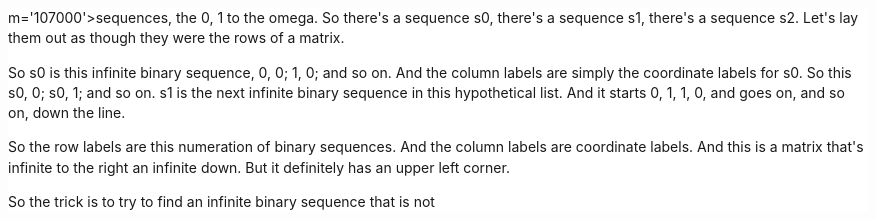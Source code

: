   m='107000'>sequences,</span> <span m='107930'>the</span> <span
  m='109150'>0,</span> <span m='109560'>1</span> <span m='109760'>to</span>
  <span m='109880'>the</span> <span m='110030'>omega.</span> <span
  m='110410'>So</span> <span m='110600'>there's</span> <span m='110830'>a</span>
  <span m='111000'>sequence</span> <span m='111450'>s0,</span> <span
  m='111980'>there's</span> <span m='112140'>a</span> <span
  m='112200'>sequence</span> <span m='112670'>s1,</span> <span
  m='113180'>there's</span> <span m='113330'>a</span> <span
  m='113400'>sequence</span> <span m='113850'>s2.</span> <span
  m='114770'>Let's</span> <span m='115270'>lay</span> <span
  m='115620'>them</span> <span m='115840'>out</span> <span m='116240'>as</span>
  <span m='116400'>though</span> <span m='116590'>they</span> <span
  m='116750'>were</span> <span m='116870'>the</span> <span
  m='116980'>rows</span> <span m='117710'>of</span> <span m='118060'>a</span>
  <span m='118250'>matrix.</span> </p><p><span m='119350'>So</span> <span
  m='120105'>s0</span> <span m='121180'>is</span> <span m='121500'>this</span>
  <span m='121720'>infinite</span> <span m='122180'>binary</span> <span
  m='122550'>sequence,</span> <span m='123010'>0,</span> <span
  m='123190'>0;</span> <span m='123630'>1,</span> <span m='123860'>0;</span>
  <span m='124170'>and</span> <span m='124270'>so</span> <span
  m='124510'>on.</span> <span m='125650'>And</span> <span m='126720'>the</span>
  <span m='126970'>column</span> <span m='127500'>labels</span> <span
  m='127930'>are</span> <span m='128020'>simply</span> <span
  m='128370'>the</span> <span m='128449'>coordinate</span> <span
  m='129090'>labels</span> <span m='129550'>for</span> <span
  m='129720'>s0.</span> <span m='130300'>So</span> <span m='130490'>this</span>
  <span m='130690'>s0,</span> <span m='131300'>0;</span> <span
  m='131790'>s0,</span> <span m='132250'>1;</span> <span m='132510'>and</span>
  <span m='132610'>so</span> <span m='132910'>on.</span> <span
  m='133910'>s1</span> <span m='134510'>is</span> <span m='134790'>the</span>
  <span m='134860'>next</span> <span m='137340'>infinite</span> <span
  m='137760'>binary</span> <span m='138120'>sequence</span> <span
  m='138570'>in</span> <span m='138670'>this</span> <span
  m='138810'>hypothetical</span> <span m='139630'>list.</span> <span
  m='140670'>And</span> <span m='140880'>it</span> <span
  m='140970'>starts</span> <span m='141280'>0,</span> <span m='141580'>1,</span>
  <span m='141780'>1,</span> <span m='142030'>0,</span> <span
  m='142500'>and</span> <span m='142840'>goes</span> <span m='143160'>on,</span>
  <span m='143710'>and</span> <span m='143970'>so</span> <span
  m='144280'>on,</span> <span m='144560'>down</span> <span m='144800'>the</span>
  <span m='144870'>line.</span> </p><p><span m='145100'>So</span> <span
  m='145260'>the</span> <span m='145380'>row</span> <span
  m='145590'>labels</span> <span m='146500'>are</span> <span
  m='147110'>this</span> <span m='147500'>numeration</span> <span
  m='148470'>of</span> <span m='149400'>binary</span> <span
  m='149850'>sequences.</span> <span m='151300'>And</span> <span
  m='151620'>the</span> <span m='151760'>column</span> <span
  m='152260'>labels</span> <span m='152820'>are</span> <span
  m='153240'>coordinate</span> <span m='153890'>labels.</span> <span
  m='154340'>And</span> <span m='154450'>this</span> <span m='154600'>is</span>
  <span m='154730'>a</span> <span m='154770'>matrix</span> <span
  m='155250'>that's</span> <span m='155440'>infinite</span> <span
  m='155880'>to</span> <span m='155980'>the</span> <span m='156100'>right</span>
  <span m='156390'>an</span> <span m='156490'>infinite</span> <span
  m='156960'>down.</span> <span m='157640'>But</span> <span m='157960'>it</span>
  <span m='158140'>definitely</span> <span m='158660'>has</span> <span
  m='158930'>an</span> <span m='159030'>upper</span> <span
  m='159270'>left</span> <span m='159500'>corner.</span> </p><p><span
  m='161440'>So</span> <span m='161540'>the</span> <span m='161640'>trick</span>
  <span m='161940'>is</span> <span m='162770'>to</span> <span
  m='163470'>try</span> <span m='163780'>to</span> <span m='163900'>find</span>
  <span m='164390'>an</span> <span m='164510'>infinite</span> <span
  m='164970'>binary</span> <span m='165360'>sequence</span> <span
  m='165960'>that</span> <span m='166140'>is</span> <span m='166390'>not</span>